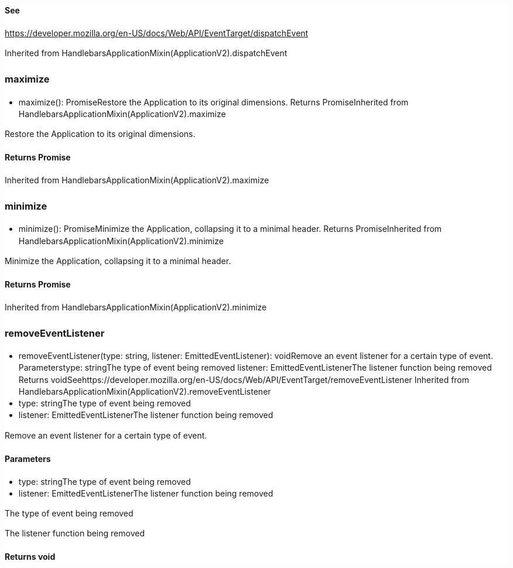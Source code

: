 
#### See

https://developer.mozilla.org/en-US/docs/Web/API/EventTarget/dispatchEvent

Inherited from HandlebarsApplicationMixin(ApplicationV2).dispatchEvent


### maximize

- maximize(): Promise<void>Restore the Application to its original dimensions.
Returns Promise<void>Inherited from HandlebarsApplicationMixin(ApplicationV2).maximize

Restore the Application to its original dimensions.


#### Returns Promise<void>

Inherited from HandlebarsApplicationMixin(ApplicationV2).maximize


### minimize

- minimize(): Promise<void>Minimize the Application, collapsing it to a minimal header.
Returns Promise<void>Inherited from HandlebarsApplicationMixin(ApplicationV2).minimize

Minimize the Application, collapsing it to a minimal header.


#### Returns Promise<void>

Inherited from HandlebarsApplicationMixin(ApplicationV2).minimize


### removeEventListener

- removeEventListener(type: string, listener: EmittedEventListener): voidRemove an event listener for a certain type of event.
Parameterstype: stringThe type of event being removed
listener: EmittedEventListenerThe listener function being removed
Returns voidSeehttps://developer.mozilla.org/en-US/docs/Web/API/EventTarget/removeEventListener
Inherited from HandlebarsApplicationMixin(ApplicationV2).removeEventListener
- type: stringThe type of event being removed
- listener: EmittedEventListenerThe listener function being removed

Remove an event listener for a certain type of event.


#### Parameters

- type: stringThe type of event being removed
- listener: EmittedEventListenerThe listener function being removed

The type of event being removed

The listener function being removed


#### Returns void
